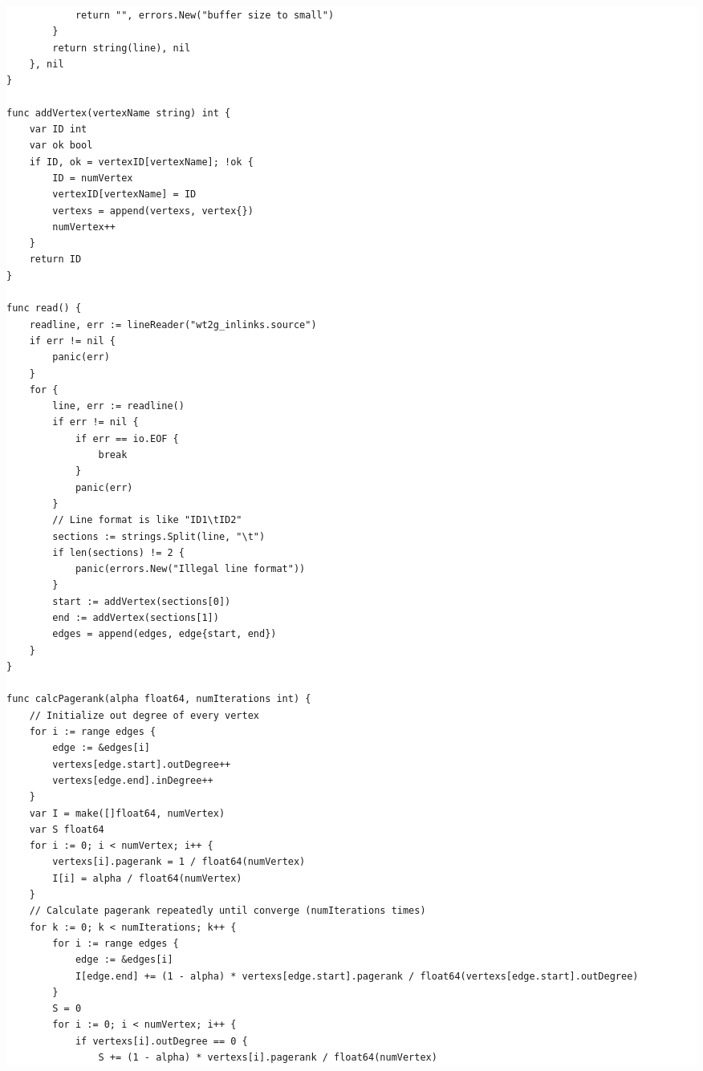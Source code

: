                 return "", errors.New("buffer size to small")
            }
            return string(line), nil
        }, nil
    }
    
    func addVertex(vertexName string) int {
        var ID int
        var ok bool
        if ID, ok = vertexID[vertexName]; !ok {
            ID = numVertex
            vertexID[vertexName] = ID
            vertexs = append(vertexs, vertex{})
            numVertex++
        }
        return ID
    }
    
    func read() {
        readline, err := lineReader("wt2g_inlinks.source")
        if err != nil {
            panic(err)
        }
        for {
            line, err := readline()
            if err != nil {
                if err == io.EOF {
                    break
                }
                panic(err)
            }
            // Line format is like "ID1\tID2"
            sections := strings.Split(line, "\t")
            if len(sections) != 2 {
                panic(errors.New("Illegal line format"))
            }
            start := addVertex(sections[0])
            end := addVertex(sections[1])
            edges = append(edges, edge{start, end})
        }
    }
    
    func calcPagerank(alpha float64, numIterations int) {
        // Initialize out degree of every vertex
        for i := range edges {
            edge := &edges[i]
            vertexs[edge.start].outDegree++
            vertexs[edge.end].inDegree++
        }
        var I = make([]float64, numVertex)
        var S float64
        for i := 0; i < numVertex; i++ {
            vertexs[i].pagerank = 1 / float64(numVertex)
            I[i] = alpha / float64(numVertex)
        }
        // Calculate pagerank repeatedly until converge (numIterations times)
        for k := 0; k < numIterations; k++ {
            for i := range edges {
                edge := &edges[i]
                I[edge.end] += (1 - alpha) * vertexs[edge.start].pagerank / float64(vertexs[edge.start].outDegree)
            }
            S = 0
            for i := 0; i < numVertex; i++ {
                if vertexs[i].outDegree == 0 {
                    S += (1 - alpha) * vertexs[i].pagerank / float64(numVertex)